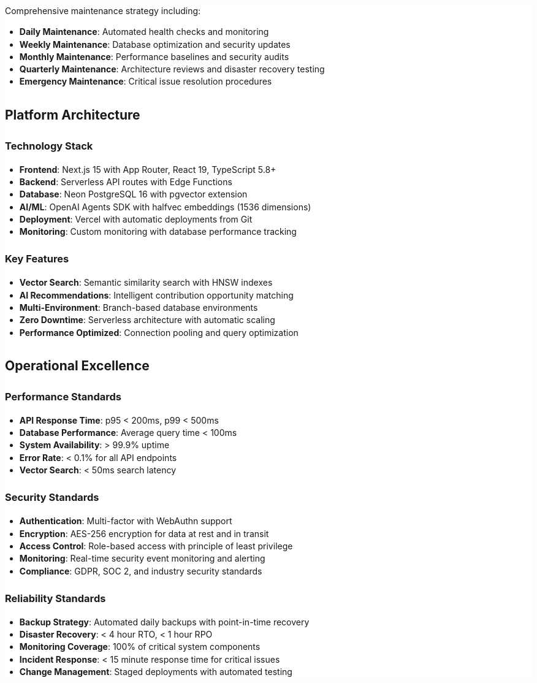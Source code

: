 Comprehensive maintenance strategy including:

- **Daily Maintenance**: Automated health checks and monitoring
- **Weekly Maintenance**: Database optimization and security updates
- **Monthly Maintenance**: Performance baselines and security audits
- **Quarterly Maintenance**: Architecture reviews and disaster recovery testing
- **Emergency Maintenance**: Critical issue resolution procedures

## Platform Architecture

### Technology Stack

- **Frontend**: Next.js 15 with App Router, React 19, TypeScript 5.8+
- **Backend**: Serverless API routes with Edge Functions
- **Database**: Neon PostgreSQL 16 with pgvector extension
- **AI/ML**: OpenAI Agents SDK with halfvec embeddings (1536 dimensions)
- **Deployment**: Vercel with automatic deployments from Git
- **Monitoring**: Custom monitoring with database performance tracking

### Key Features

- **Vector Search**: Semantic similarity search with HNSW indexes
- **AI Recommendations**: Intelligent contribution opportunity matching
- **Multi-Environment**: Branch-based database environments
- **Zero Downtime**: Serverless architecture with automatic scaling
- **Performance Optimized**: Connection pooling and query optimization

## Operational Excellence

### Performance Standards

- **API Response Time**: p95 < 200ms, p99 < 500ms
- **Database Performance**: Average query time < 100ms
- **System Availability**: > 99.9% uptime
- **Error Rate**: < 0.1% for all API endpoints
- **Vector Search**: < 50ms search latency

### Security Standards

- **Authentication**: Multi-factor with WebAuthn support
- **Encryption**: AES-256 encryption for data at rest and in transit
- **Access Control**: Role-based access with principle of least privilege
- **Monitoring**: Real-time security event monitoring and alerting
- **Compliance**: GDPR, SOC 2, and industry security standards

### Reliability Standards

- **Backup Strategy**: Automated daily backups with point-in-time recovery
- **Disaster Recovery**: < 4 hour RTO, < 1 hour RPO
- **Monitoring Coverage**: 100% of critical system components
- **Incident Response**: < 15 minute response time for critical issues
- **Change Management**: Staged deployments with automated testing
